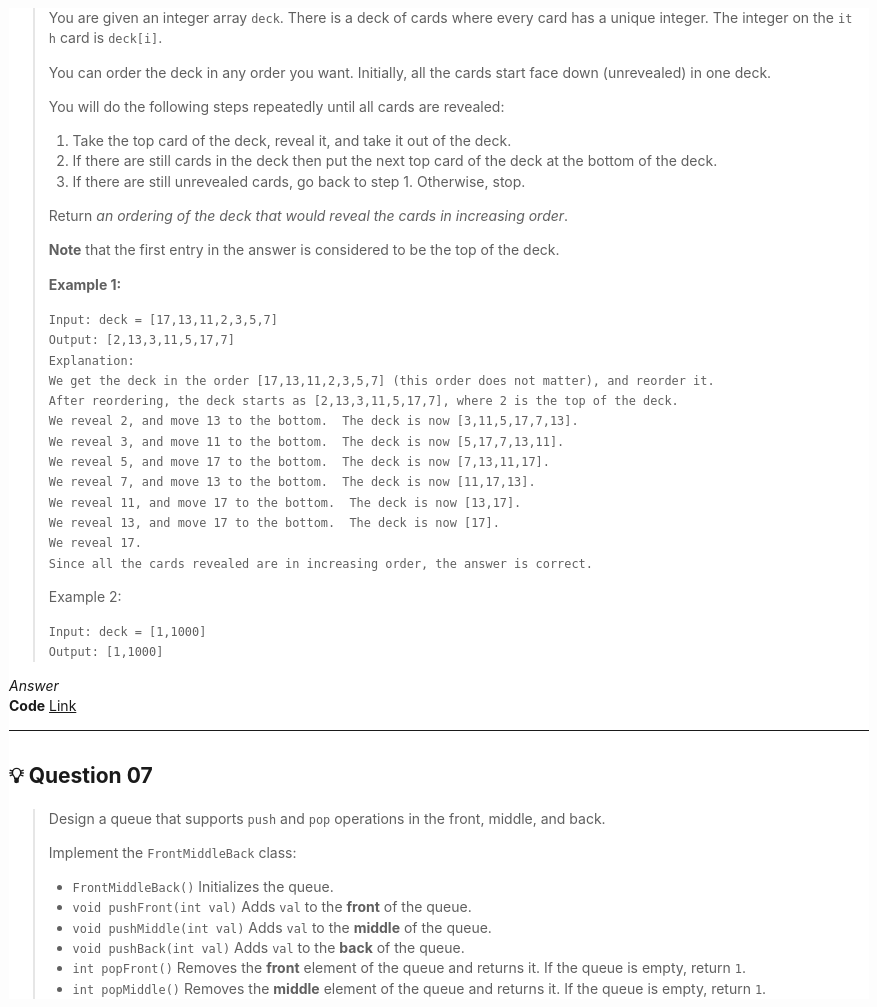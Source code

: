 > You are given an integer array `deck`. There is a deck of cards where every card has a unique integer. The integer on the `ith` card is `deck[i]`.
>
> You can order the deck in any order you want. Initially, all the cards start face down (unrevealed) in one deck.
>
> You will do the following steps repeatedly until all cards are revealed:
>
> 1. Take the top card of the deck, reveal it, and take it out of the deck.
> 2. If there are still cards in the deck then put the next top card of the deck at the bottom of the deck.
> 3. If there are still unrevealed cards, go back to step 1. Otherwise, stop.
>
> Return *an ordering of the deck that would reveal the cards in increasing order*.
>
> **Note** that the first entry in the answer is considered to be the top of the deck.
>
> **Example 1:**
>
> ```
> Input: deck = [17,13,11,2,3,5,7]
> Output: [2,13,3,11,5,17,7]
> Explanation:
> We get the deck in the order [17,13,11,2,3,5,7] (this order does not matter), and reorder it.
> After reordering, the deck starts as [2,13,3,11,5,17,7], where 2 is the top of the deck.
> We reveal 2, and move 13 to the bottom.  The deck is now [3,11,5,17,7,13].
> We reveal 3, and move 11 to the bottom.  The deck is now [5,17,7,13,11].
> We reveal 5, and move 17 to the bottom.  The deck is now [7,13,11,17].
> We reveal 7, and move 13 to the bottom.  The deck is now [11,17,13].
> We reveal 11, and move 17 to the bottom.  The deck is now [13,17].
> We reveal 13, and move 17 to the bottom.  The deck is now [17].
> We reveal 17.
> Since all the cards revealed are in increasing order, the answer is correct.
> ```
>
> Example 2:
>
> ```
> Input: deck = [1,1000]
> Output: [1,1000]
> ```

*Answer*<br>
**Code** [Link](https://github.com/Srijana1425/24june_Assignments/blob/main/Queues%20Assignment%2017/ans6.js)

**************************************************************************************************


## 💡 Question 07

> Design a queue that supports `push` and `pop` operations in the front, middle, and back.
>
> Implement the `FrontMiddleBack` class:
>
> - `FrontMiddleBack()` Initializes the queue.
> - `void pushFront(int val)` Adds `val` to the **front** of the queue.
> - `void pushMiddle(int val)` Adds `val` to the **middle** of the queue.
> - `void pushBack(int val)` Adds `val` to the **back** of the queue.
> - `int popFront()` Removes the **front** element of the queue and returns it. If the queue is empty, return `1`.
> - `int popMiddle()` Removes the **middle** element of the queue and returns it. If the queue is empty, return `1`.
